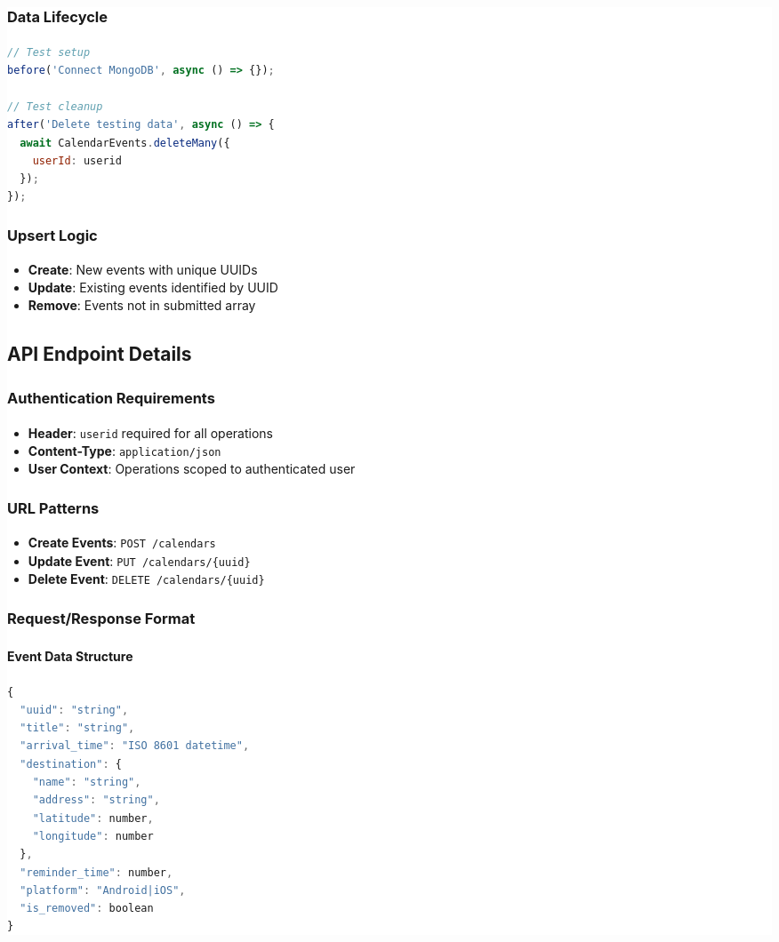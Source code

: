 ### Data Lifecycle
```javascript
// Test setup
before('Connect MongoDB', async () => {});

// Test cleanup
after('Delete testing data', async () => {
  await CalendarEvents.deleteMany({
    userId: userid
  });
});
```

### Upsert Logic
- **Create**: New events with unique UUIDs
- **Update**: Existing events identified by UUID
- **Remove**: Events not in submitted array

## API Endpoint Details

### Authentication Requirements
- **Header**: `userid` required for all operations
- **Content-Type**: `application/json`
- **User Context**: Operations scoped to authenticated user

### URL Patterns
- **Create Events**: `POST /calendars`
- **Update Event**: `PUT /calendars/{uuid}`
- **Delete Event**: `DELETE /calendars/{uuid}`

### Request/Response Format

#### Event Data Structure
```javascript
{
  "uuid": "string",
  "title": "string",
  "arrival_time": "ISO 8601 datetime",
  "destination": {
    "name": "string",
    "address": "string",
    "latitude": number,
    "longitude": number
  },
  "reminder_time": number,
  "platform": "Android|iOS",
  "is_removed": boolean
}
```
